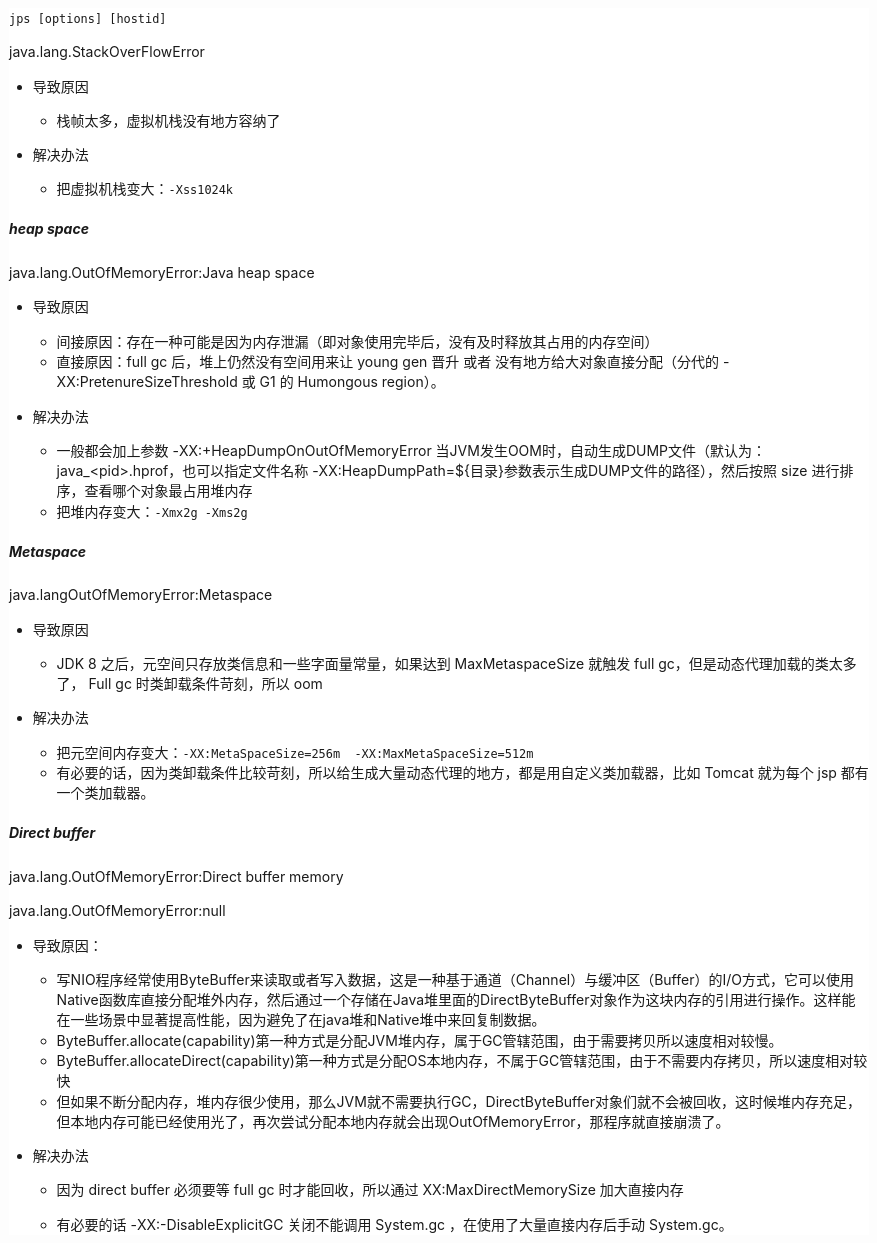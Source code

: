 ```jps [options] [hostid]```

java.lang.StackOverFlowError

* 导致原因
  * 栈帧太多，虚拟机栈没有地方容纳了

* 解决办法
  * 把虚拟机栈变大：```-Xss1024k```



##### heap space

java.lang.OutOfMemoryError:Java heap space

* 导致原因
  * 间接原因：存在一种可能是因为内存泄漏（即对象使用完毕后，没有及时释放其占用的内存空间）
  * 直接原因：full gc 后，堆上仍然没有空间用来让 young gen 晋升 或者 没有地方给大对象直接分配（分代的 -XX:PretenureSizeThreshold 或 G1 的 Humongous  region）。

* 解决办法
  * 一般都会加上参数 -XX:+HeapDumpOnOutOfMemoryError 当JVM发生OOM时，自动生成DUMP文件（默认为：java\_\<pid>.hprof，也可以指定文件名称 -XX:HeapDumpPath=${目录}参数表示生成DUMP文件的路径），然后按照 size 进行排序，查看哪个对象最占用堆内存
  * 把堆内存变大：```-Xmx2g -Xms2g```



##### Metaspace

java.langOutOfMemoryError:Metaspace

* 导致原因
  * JDK 8 之后，元空间只存放类信息和一些字面量常量，如果达到 MaxMetaspaceSize 就触发 full gc，但是动态代理加载的类太多了， Full gc 时类卸载条件苛刻，所以 oom

* 解决办法
  * 把元空间内存变大：```-XX:MetaSpaceSize=256m  -XX:MaxMetaSpaceSize=512m```
  * 有必要的话，因为类卸载条件比较苛刻，所以给生成大量动态代理的地方，都是用自定义类加载器，比如 Tomcat 就为每个 jsp 都有一个类加载器。





##### Direct buffer

java.lang.OutOfMemoryError:Direct buffer memory

java.lang.OutOfMemoryError:null

* 导致原因：

  * 写NIO程序经常使用ByteBuffer来读取或者写入数据，这是一种基于通道（Channel）与缓冲区（Buffer）的I/O方式，它可以使用Native函数库直接分配堆外内存，然后通过一个存储在Java堆里面的DirectByteBuffer对象作为这块内存的引用进行操作。这样能在一些场景中显著提高性能，因为避免了在java堆和Native堆中来回复制数据。
  * ByteBuffer.allocate(capability)第一种方式是分配JVM堆内存，属于GC管辖范围，由于需要拷贝所以速度相对较慢。
  * ByteBuffer.allocateDirect(capability)第一种方式是分配OS本地内存，不属于GC管辖范围，由于不需要内存拷贝，所以速度相对较快
  * 但如果不断分配内存，堆内存很少使用，那么JVM就不需要执行GC，DirectByteBuffer对象们就不会被回收，这时候堆内存充足，但本地内存可能已经使用光了，再次尝试分配本地内存就会出现OutOfMemoryError，那程序就直接崩溃了。

* 解决办法

  * 因为 direct buffer 必须要等 full gc 时才能回收，所以通过 XX:MaxDirectMemorySize 加大直接内存

  * 有必要的话 -XX:-DisableExplicitGC 关闭不能调用 System.gc ，在使用了大量直接内存后手动 System.gc。
```